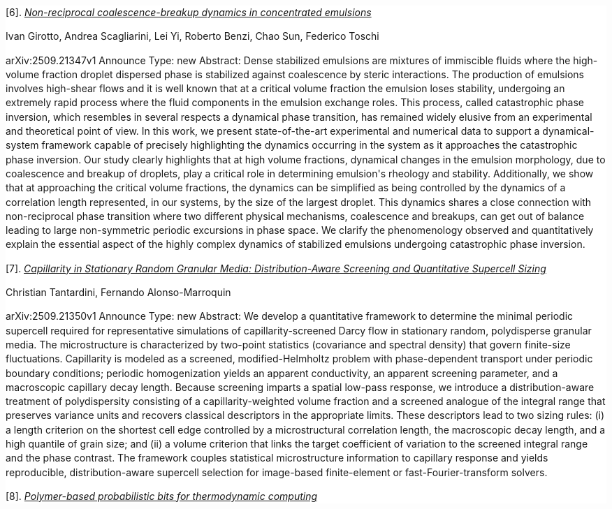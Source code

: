 

[6]. [*Non-reciprocal coalescence-breakup dynamics in concentrated emulsions*](https://arxiv.org/abs/2509.21347 "Non-reciprocal coalescence-breakup dynamics in concentrated emulsions")

Ivan Girotto, Andrea Scagliarini, Lei Yi, Roberto Benzi, Chao Sun, Federico Toschi

arXiv:2509.21347v1 Announce Type: new 
Abstract: Dense stabilized emulsions are mixtures of immiscible fluids where the high-volume fraction droplet dispersed phase is stabilized against coalescence by steric interactions. The production of emulsions involves high-shear flows and it is well known that at a critical volume fraction the emulsion loses stability, undergoing an extremely rapid process where the fluid components in the emulsion exchange roles. This process, called catastrophic phase inversion, which resembles in several respects a dynamical phase transition, has remained widely elusive from an experimental and theoretical point of view. In this work, we present state-of-the-art experimental and numerical data to support a dynamical-system framework capable of precisely highlighting the dynamics occurring in the system as it approaches the catastrophic phase inversion. Our study clearly highlights that at high volume fractions, dynamical changes in the emulsion morphology, due to coalescence and breakup of droplets, play a critical role in determining emulsion's rheology and stability. Additionally, we show that at approaching the critical volume fractions, the dynamics can be simplified as being controlled by the dynamics of a correlation length represented, in our systems, by the size of the largest droplet. This dynamics shares a close connection with non-reciprocal phase transition where two different physical mechanisms, coalescence and breakups, can get out of balance leading to large non-symmetric periodic excursions in phase space. We clarify the phenomenology observed and quantitatively explain the essential aspect of the highly complex dynamics of stabilized emulsions undergoing catastrophic phase inversion.



[7]. [*Capillarity in Stationary Random Granular Media: Distribution-Aware Screening and Quantitative Supercell Sizing*](https://arxiv.org/abs/2509.21350 "Capillarity in Stationary Random Granular Media: Distribution-Aware Screening and Quantitative Supercell Sizing")

Christian Tantardini, Fernando Alonso-Marroquin

arXiv:2509.21350v1 Announce Type: new 
Abstract: We develop a quantitative framework to determine the minimal periodic supercell required for representative simulations of capillarity-screened Darcy flow in stationary random, polydisperse granular media. The microstructure is characterized by two-point statistics (covariance and spectral density) that govern finite-size fluctuations. Capillarity is modeled as a screened, modified-Helmholtz problem with phase-dependent transport under periodic boundary conditions; periodic homogenization yields an apparent conductivity, an apparent screening parameter, and a macroscopic capillary decay length. Because screening imparts a spatial low-pass response, we introduce a distribution-aware treatment of polydispersity consisting of a capillarity-weighted volume fraction and a screened analogue of the integral range that preserves variance units and recovers classical descriptors in the appropriate limits. These descriptors lead to two sizing rules: (i) a length criterion on the shortest cell edge controlled by a microstructural correlation length, the macroscopic decay length, and a high quantile of grain size; and (ii) a volume criterion that links the target coefficient of variation to the screened integral range and the phase contrast. The framework couples statistical microstructure information to capillary response and yields reproducible, distribution-aware supercell selection for image-based finite-element or fast-Fourier-transform solvers.



[8]. [*Polymer-based probabilistic bits for thermodynamic computing*](https://arxiv.org/abs/2509.21372 "Polymer-based probabilistic bits for thermodynamic computing")
